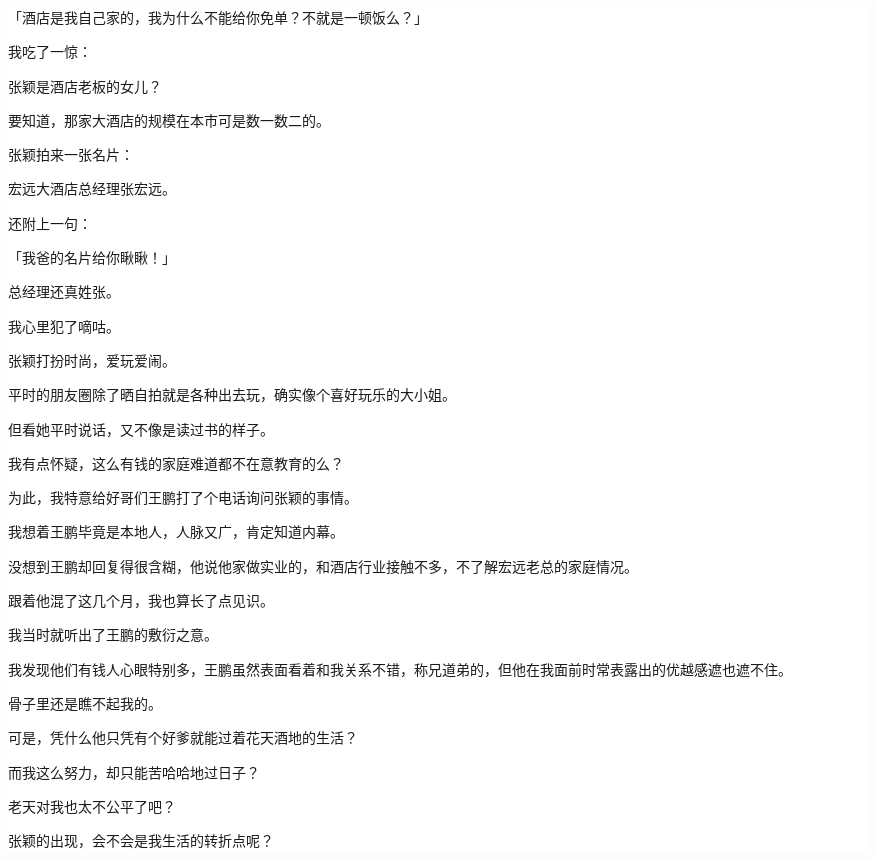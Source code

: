 「酒店是我自己家的，我为什么不能给你免单？不就是一顿饭么？」


我吃了一惊：


张颖是酒店老板的女儿？


要知道，那家大酒店的规模在本市可是数一数二的。


张颖拍来一张名片：


宏远大酒店总经理张宏远。


还附上一句：


「我爸的名片给你瞅瞅！」


总经理还真姓张。


我心里犯了嘀咕。


张颖打扮时尚，爱玩爱闹。


平时的朋友圈除了晒自拍就是各种出去玩，确实像个喜好玩乐的大小姐。


但看她平时说话，又不像是读过书的样子。


我有点怀疑，这么有钱的家庭难道都不在意教育的么？


为此，我特意给好哥们王鹏打了个电话询问张颖的事情。


我想着王鹏毕竟是本地人，人脉又广，肯定知道内幕。


没想到王鹏却回复得很含糊，他说他家做实业的，和酒店行业接触不多，不了解宏远老总的家庭情况。


跟着他混了这几个月，我也算长了点见识。


我当时就听出了王鹏的敷衍之意。


我发现他们有钱人心眼特别多，王鹏虽然表面看着和我关系不错，称兄道弟的，但他在我面前时常表露出的优越感遮也遮不住。


骨子里还是瞧不起我的。


可是，凭什么他只凭有个好爹就能过着花天酒地的生活？


而我这么努力，却只能苦哈哈地过日子？


老天对我也太不公平了吧？


张颖的出现，会不会是我生活的转折点呢？
